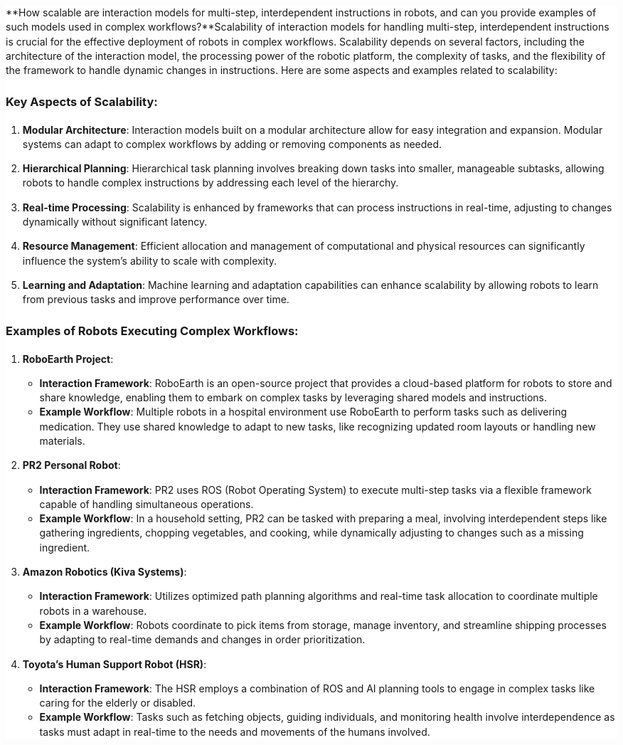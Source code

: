 **How scalable are interaction models for multi-step, interdependent instructions in robots, and can you provide examples of such models used in complex workflows?**Scalability of interaction models for handling multi-step, interdependent instructions is crucial for the effective deployment of robots in complex workflows. Scalability depends on several factors, including the architecture of the interaction model, the processing power of the robotic platform, the complexity of tasks, and the flexibility of the framework to handle dynamic changes in instructions. Here are some aspects and examples related to scalability:

### Key Aspects of Scalability:
1. **Modular Architecture**: Interaction models built on a modular architecture allow for easy integration and expansion. Modular systems can adapt to complex workflows by adding or removing components as needed.
   
2. **Hierarchical Planning**: Hierarchical task planning involves breaking down tasks into smaller, manageable subtasks, allowing robots to handle complex instructions by addressing each level of the hierarchy.

3. **Real-time Processing**: Scalability is enhanced by frameworks that can process instructions in real-time, adjusting to changes dynamically without significant latency.

4. **Resource Management**: Efficient allocation and management of computational and physical resources can significantly influence the system’s ability to scale with complexity.

5. **Learning and Adaptation**: Machine learning and adaptation capabilities can enhance scalability by allowing robots to learn from previous tasks and improve performance over time.

### Examples of Robots Executing Complex Workflows:

1. **RoboEarth Project**:
   - **Interaction Framework**: RoboEarth is an open-source project that provides a cloud-based platform for robots to store and share knowledge, enabling them to embark on complex tasks by leveraging shared models and instructions.
   - **Example Workflow**: Multiple robots in a hospital environment use RoboEarth to perform tasks such as delivering medication. They use shared knowledge to adapt to new tasks, like recognizing updated room layouts or handling new materials.

2. **PR2 Personal Robot**:
   - **Interaction Framework**: PR2 uses ROS (Robot Operating System) to execute multi-step tasks via a flexible framework capable of handling simultaneous operations.
   - **Example Workflow**: In a household setting, PR2 can be tasked with preparing a meal, involving interdependent steps like gathering ingredients, chopping vegetables, and cooking, while dynamically adjusting to changes such as a missing ingredient.

3. **Amazon Robotics (Kiva Systems)**:
   - **Interaction Framework**: Utilizes optimized path planning algorithms and real-time task allocation to coordinate multiple robots in a warehouse.
   - **Example Workflow**: Robots coordinate to pick items from storage, manage inventory, and streamline shipping processes by adapting to real-time demands and changes in order prioritization.

4. **Toyota’s Human Support Robot (HSR)**:
   - **Interaction Framework**: The HSR employs a combination of ROS and AI planning tools to engage in complex tasks like caring for the elderly or disabled.
   - **Example Workflow**: Tasks such as fetching objects, guiding individuals, and monitoring health involve interdependence as tasks must adapt in real-time to the needs and movements of the humans involved.
